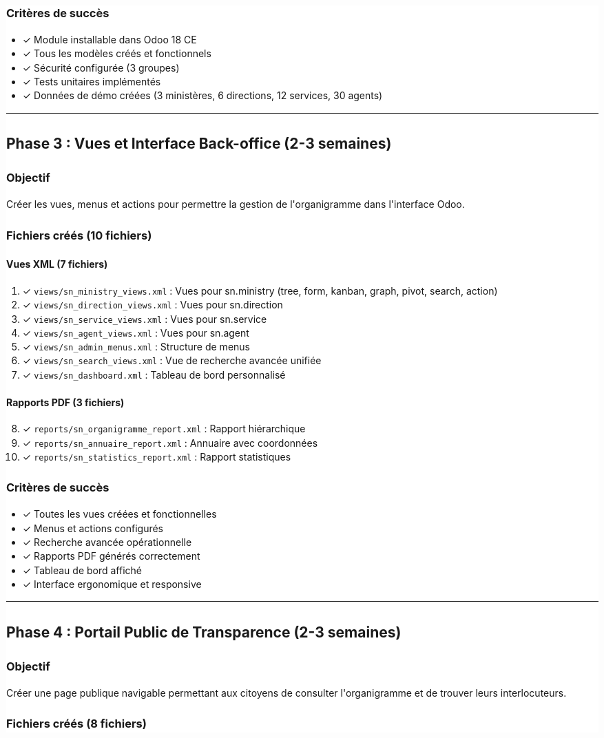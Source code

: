 ### Critères de succès
- ✓ Module installable dans Odoo 18 CE
- ✓ Tous les modèles créés et fonctionnels
- ✓ Sécurité configurée (3 groupes)
- ✓ Tests unitaires implémentés
- ✓ Données de démo créées (3 ministères, 6 directions, 12 services, 30 agents)

---

## Phase 3 : Vues et Interface Back-office (2-3 semaines)

### Objectif
Créer les vues, menus et actions pour permettre la gestion de l'organigramme dans l'interface Odoo.

### Fichiers créés (10 fichiers)

#### Vues XML (7 fichiers)
1. ✓ `views/sn_ministry_views.xml` : Vues pour sn.ministry (tree, form, kanban, graph, pivot, search, action)
2. ✓ `views/sn_direction_views.xml` : Vues pour sn.direction
3. ✓ `views/sn_service_views.xml` : Vues pour sn.service
4. ✓ `views/sn_agent_views.xml` : Vues pour sn.agent
5. ✓ `views/sn_admin_menus.xml` : Structure de menus
6. ✓ `views/sn_search_views.xml` : Vue de recherche avancée unifiée
7. ✓ `views/sn_dashboard.xml` : Tableau de bord personnalisé

#### Rapports PDF (3 fichiers)
8. ✓ `reports/sn_organigramme_report.xml` : Rapport hiérarchique
9. ✓ `reports/sn_annuaire_report.xml` : Annuaire avec coordonnées
10. ✓ `reports/sn_statistics_report.xml` : Rapport statistiques

### Critères de succès
- ✓ Toutes les vues créées et fonctionnelles
- ✓ Menus et actions configurés
- ✓ Recherche avancée opérationnelle
- ✓ Rapports PDF générés correctement
- ✓ Tableau de bord affiché
- ✓ Interface ergonomique et responsive

---

## Phase 4 : Portail Public de Transparence (2-3 semaines)

### Objectif
Créer une page publique navigable permettant aux citoyens de consulter l'organigramme et de trouver leurs interlocuteurs.

### Fichiers créés (8 fichiers)
